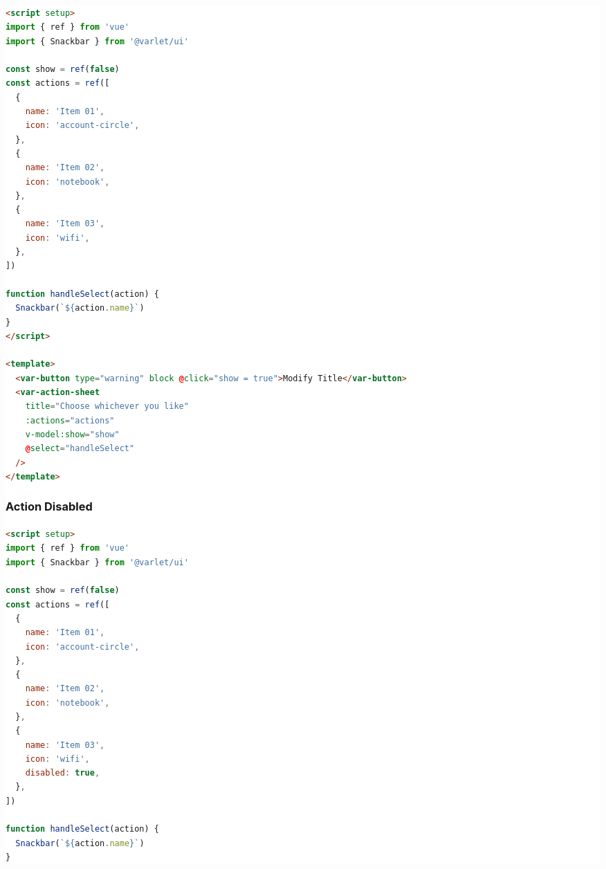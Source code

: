 ```html
<script setup>
import { ref } from 'vue'
import { Snackbar } from '@varlet/ui'

const show = ref(false)
const actions = ref([
  {
    name: 'Item 01',
    icon: 'account-circle',
  },
  {
    name: 'Item 02',
    icon: 'notebook',
  },
  {
    name: 'Item 03',
    icon: 'wifi',
  },
])

function handleSelect(action) {
  Snackbar(`${action.name}`)
}
</script>

<template>
  <var-button type="warning" block @click="show = true">Modify Title</var-button>
  <var-action-sheet 
    title="Choose whichever you like" 
    :actions="actions"
    v-model:show="show"
    @select="handleSelect"
  />
</template>
```

### Action Disabled

```html
<script setup>
import { ref } from 'vue'
import { Snackbar } from '@varlet/ui'

const show = ref(false)
const actions = ref([
  {
    name: 'Item 01',
    icon: 'account-circle',
  },
  {
    name: 'Item 02',
    icon: 'notebook',
  },
  {
    name: 'Item 03',
    icon: 'wifi',
    disabled: true,
  },
])

function handleSelect(action) {
  Snackbar(`${action.name}`)
}
```